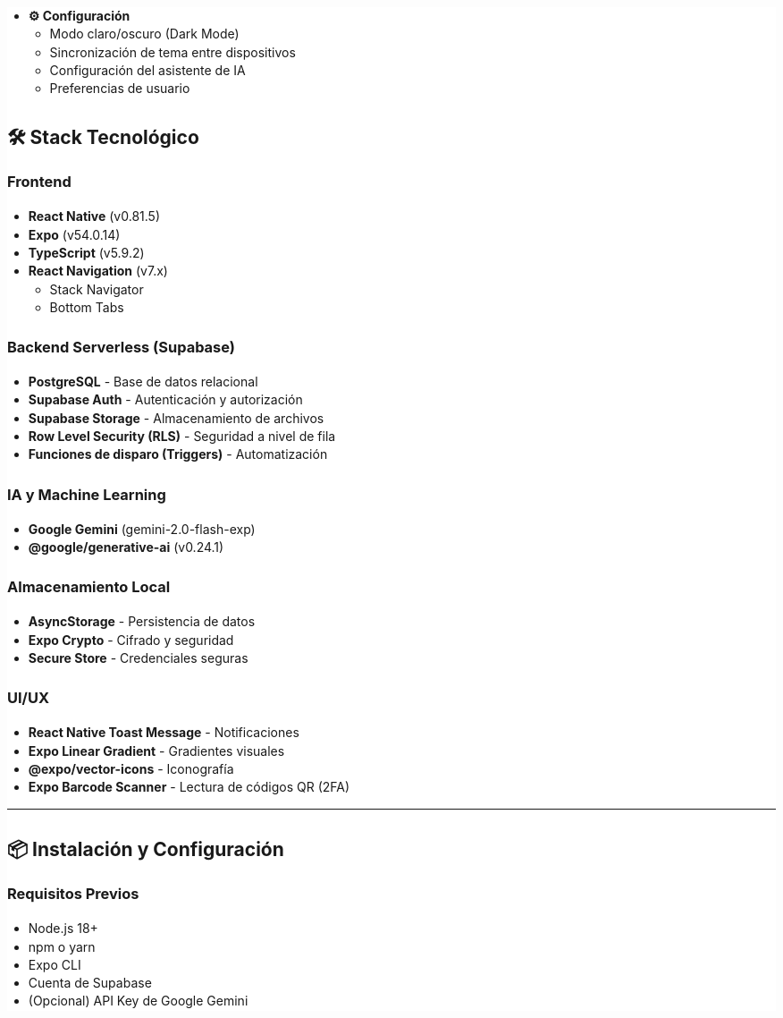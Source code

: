 - **⚙️ Configuración**
  - Modo claro/oscuro (Dark Mode)
  - Sincronización de tema entre dispositivos
  - Configuración del asistente de IA
  - Preferencias de usuario

## 🛠️ Stack Tecnológico

### Frontend
- **React Native** (v0.81.5)
- **Expo** (v54.0.14)
- **TypeScript** (v5.9.2)
- **React Navigation** (v7.x)
  - Stack Navigator
  - Bottom Tabs

### Backend Serverless (Supabase)
- **PostgreSQL** - Base de datos relacional
- **Supabase Auth** - Autenticación y autorización
- **Supabase Storage** - Almacenamiento de archivos
- **Row Level Security (RLS)** - Seguridad a nivel de fila
- **Funciones de disparo (Triggers)** - Automatización

### IA y Machine Learning
- **Google Gemini** (gemini-2.0-flash-exp)
- **@google/generative-ai** (v0.24.1)

### Almacenamiento Local
- **AsyncStorage** - Persistencia de datos
- **Expo Crypto** - Cifrado y seguridad
- **Secure Store** - Credenciales seguras

### UI/UX
- **React Native Toast Message** - Notificaciones
- **Expo Linear Gradient** - Gradientes visuales
- **@expo/vector-icons** - Iconografía
- **Expo Barcode Scanner** - Lectura de códigos QR (2FA)

---

## 📦 Instalación y Configuración

### Requisitos Previos

- Node.js 18+
- npm o yarn
- Expo CLI
- Cuenta de Supabase
- (Opcional) API Key de Google Gemini
